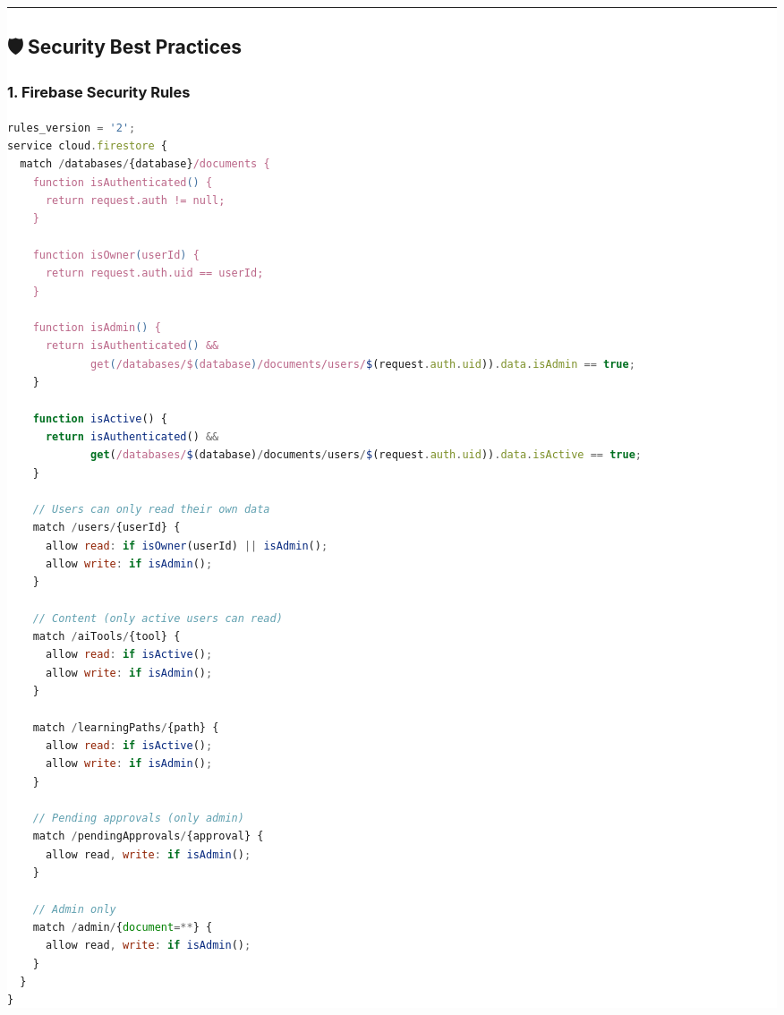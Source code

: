 
---

## 🛡️ Security Best Practices

### 1. Firebase Security Rules
```javascript
rules_version = '2';
service cloud.firestore {
  match /databases/{database}/documents {
    function isAuthenticated() {
      return request.auth != null;
    }
    
    function isOwner(userId) {
      return request.auth.uid == userId;
    }
    
    function isAdmin() {
      return isAuthenticated() && 
             get(/databases/$(database)/documents/users/$(request.auth.uid)).data.isAdmin == true;
    }
    
    function isActive() {
      return isAuthenticated() &&
             get(/databases/$(database)/documents/users/$(request.auth.uid)).data.isActive == true;
    }
    
    // Users can only read their own data
    match /users/{userId} {
      allow read: if isOwner(userId) || isAdmin();
      allow write: if isAdmin();
    }
    
    // Content (only active users can read)
    match /aiTools/{tool} {
      allow read: if isActive();
      allow write: if isAdmin();
    }
    
    match /learningPaths/{path} {
      allow read: if isActive();
      allow write: if isAdmin();
    }
    
    // Pending approvals (only admin)
    match /pendingApprovals/{approval} {
      allow read, write: if isAdmin();
    }
    
    // Admin only
    match /admin/{document=**} {
      allow read, write: if isAdmin();
    }
  }
}
```
